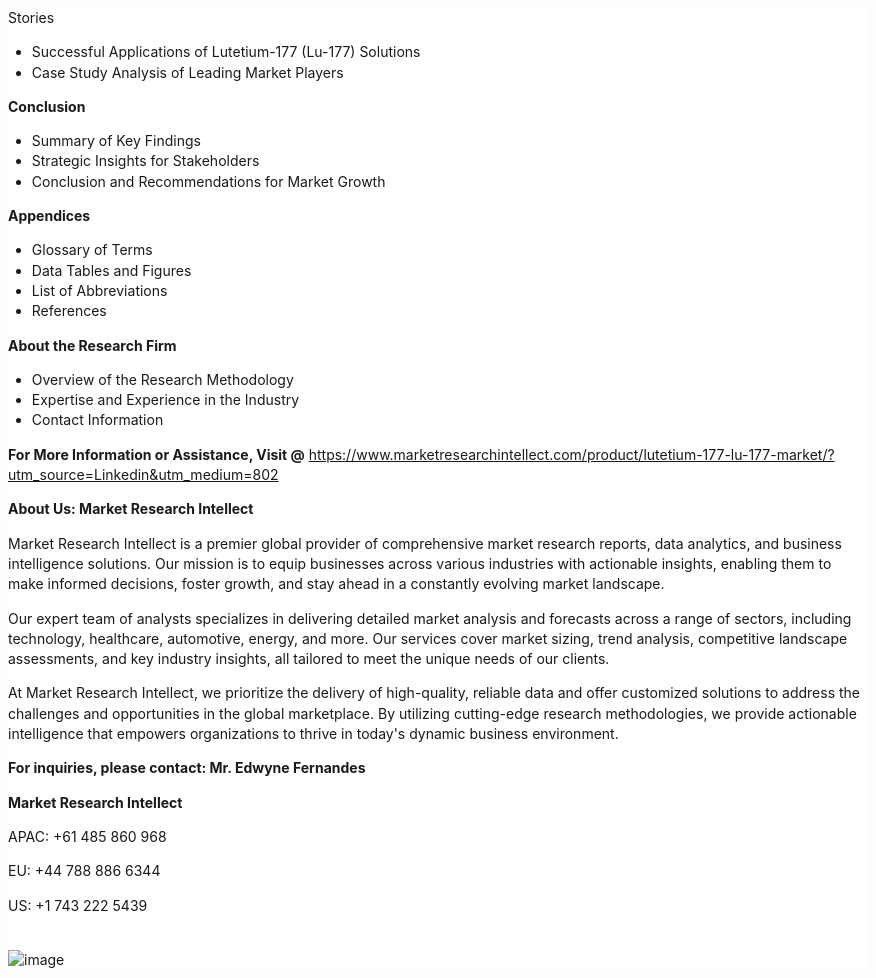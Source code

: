 Stories</strong></p><ul><li>Successful Applications of Lutetium-177 (Lu-177) Solutions</li><li>Case Study Analysis of Leading Market Players</li></ul><p><strong>Conclusion</strong></p><ul><li>Summary of Key Findings</li><li>Strategic Insights for Stakeholders</li><li>Conclusion and Recommendations for Market Growth</li></ul><p><strong>Appendices</strong></p><ul><li>Glossary of Terms</li><li>Data Tables and Figures</li><li>List of Abbreviations</li><li>References</li></ul><p><strong>About the Research Firm</strong></p><ul><li>Overview of the Research Methodology</li><li>Expertise and Experience in the Industry</li><li>Contact Information</li></ul></div><div class="article-main__content" data-test-id="publishing-text-block"><p><span class="font-[700]"><strong>For More Information or Assistance, Visit @</strong>&nbsp;<a href="https://www.marketresearchintellect.com/product/lutetium-177-lu-177-market/?utm_source=Linkedin&utm_medium=802">https://www.marketresearchintellect.com/product/lutetium-177-lu-177-market/?utm_source=Linkedin&utm_medium=802</a></span></p><p><strong>About Us: Market Research Intellect</strong></p><p>Market Research Intellect is a premier global provider of comprehensive market research reports, data analytics, and business intelligence solutions. Our mission is to equip businesses across various industries with actionable insights, enabling them to make informed decisions, foster growth, and stay ahead in a constantly evolving market landscape.</p><p>Our expert team of analysts specializes in delivering detailed market analysis and forecasts across a range of sectors, including technology, healthcare, automotive, energy, and more. Our services cover market sizing, trend analysis, competitive landscape assessments, and key industry insights, all tailored to meet the unique needs of our clients.</p><p>At Market Research Intellect, we prioritize the delivery of high-quality, reliable data and offer customized solutions to address the challenges and opportunities in the global marketplace. By utilizing cutting-edge research methodologies, we provide actionable intelligence that empowers organizations to thrive in today's dynamic business environment.</p><p><strong>For inquiries, please contact: Mr. Edwyne Fernandes</strong></p><p><strong>Market Research Intellect</strong></p><p>APAC: +61 485 860 968</p><p>EU: +44 788 886 6344</p><p>US: +1 743 222 5439</p></div><div class="article-main__content" data-test-id="publishing-text-block">&nbsp;</div>
![image](https://github.com/user-attachments/assets/8d574ba0-5ed3-4579-938c-885532290701)
